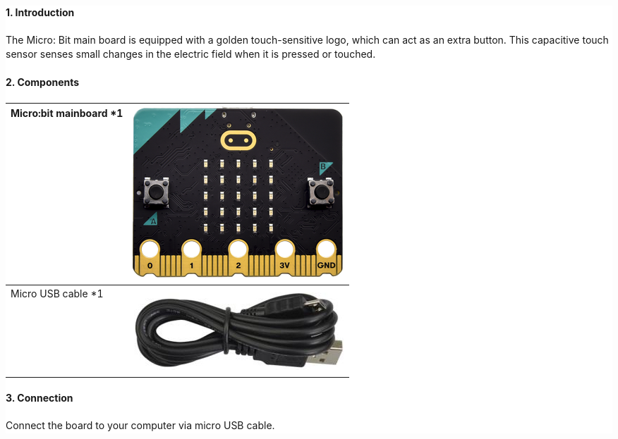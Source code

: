 #### 1. Introduction
The Micro: Bit main board is equipped with a golden touch-sensitive logo, which can act as an extra button. This capacitive touch sensor senses small changes in the electric field when it is pressed or touched.

#### 2. Components

| Micro:bit mainboard *1 | ![img](img/z1.png) |
| ---------------------- | ------------------ |
| Micro USB cable *1     | ![img](img/z2.png) |

#### 3. Connection
Connect the board to your computer via micro USB cable.
